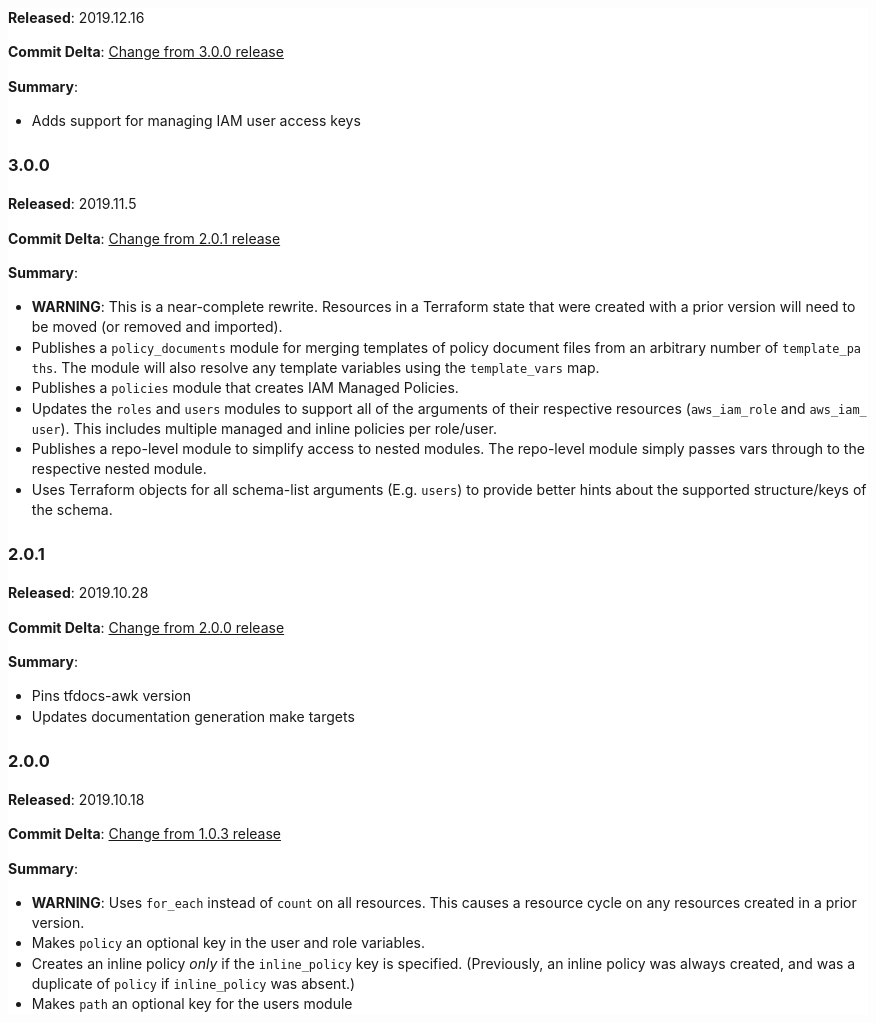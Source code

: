 **Released**: 2019.12.16

**Commit Delta**: [Change from 3.0.0 release](https://github.com/plus3it/terraform-aws-tardigrade-iam-principals/compare/3.0.0...3.1.0)

**Summary**:

*   Adds support for managing IAM user access keys

### 3.0.0

**Released**: 2019.11.5

**Commit Delta**: [Change from 2.0.1 release](https://github.com/plus3it/terraform-aws-tardigrade-iam-principals/compare/2.0.1...3.0.0)

**Summary**:

*   **WARNING**: This is a near-complete rewrite. Resources in a Terraform state
    that were created with a prior version will need to be moved (or removed and
    imported).
*   Publishes a `policy_documents` module for merging templates of policy document
    files from an arbitrary number of `template_paths`. The module will also resolve
    any template variables using the `template_vars` map.
*   Publishes a `policies` module that creates IAM Managed Policies.
*   Updates the `roles` and `users` modules to support all of the arguments of
    their respective resources (`aws_iam_role` and `aws_iam_user`). This includes
    multiple managed and inline policies per role/user.
*   Publishes a repo-level module to simplify access to nested modules. The repo-level
    module simply passes vars through to the respective nested module.
*   Uses Terraform objects for all schema-list arguments (E.g. `users`) to provide
    better hints about the supported structure/keys of the schema.

### 2.0.1

**Released**: 2019.10.28

**Commit Delta**: [Change from 2.0.0 release](https://github.com/plus3it/terraform-aws-tardigrade-iam-principals/compare/2.0.0...2.0.1)

**Summary**:

*   Pins tfdocs-awk version
*   Updates documentation generation make targets

### 2.0.0

**Released**: 2019.10.18

**Commit Delta**: [Change from 1.0.3 release](https://github.com/plus3it/terraform-aws-tardigrade-iam-principals/compare/1.0.3...2.0.0)

**Summary**:

*   **WARNING**: Uses `for_each` instead of `count` on all resources. This causes
    a resource cycle on any resources created in a prior version.
*   Makes `policy` an optional key in the user and role variables.
*   Creates an inline policy _only_ if the `inline_policy` key is specified. (Previously,
    an inline policy was always created, and was a duplicate of `policy` if `inline_policy`
    was absent.)
*   Makes `path` an optional key for the users module
